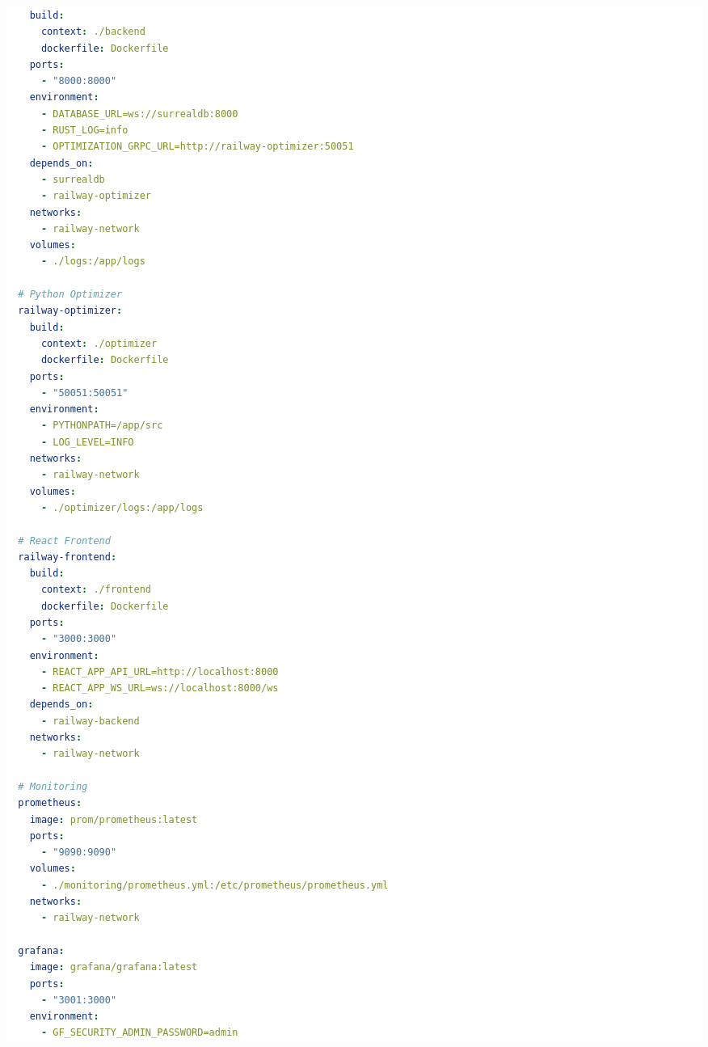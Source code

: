 ```yaml
    build:
      context: ./backend
      dockerfile: Dockerfile
    ports:
      - "8000:8000"
    environment:
      - DATABASE_URL=ws://surrealdb:8000
      - RUST_LOG=info
      - OPTIMIZATION_GRPC_URL=http://railway-optimizer:50051
    depends_on:
      - surrealdb
      - railway-optimizer
    networks:
      - railway-network
    volumes:
      - ./logs:/app/logs

  # Python Optimizer
  railway-optimizer:
    build:
      context: ./optimizer
      dockerfile: Dockerfile
    ports:
      - "50051:50051"
    environment:
      - PYTHONPATH=/app/src
      - LOG_LEVEL=INFO
    networks:
      - railway-network
    volumes:
      - ./optimizer/logs:/app/logs

  # React Frontend
  railway-frontend:
    build:
      context: ./frontend
      dockerfile: Dockerfile
    ports:
      - "3000:3000"
    environment:
      - REACT_APP_API_URL=http://localhost:8000
      - REACT_APP_WS_URL=ws://localhost:8000/ws
    depends_on:
      - railway-backend
    networks:
      - railway-network

  # Monitoring
  prometheus:
    image: prom/prometheus:latest
    ports:
      - "9090:9090"
    volumes:
      - ./monitoring/prometheus.yml:/etc/prometheus/prometheus.yml
    networks:
      - railway-network

  grafana:
    image: grafana/grafana:latest
    ports:
      - "3001:3000"
    environment:
      - GF_SECURITY_ADMIN_PASSWORD=admin
```
